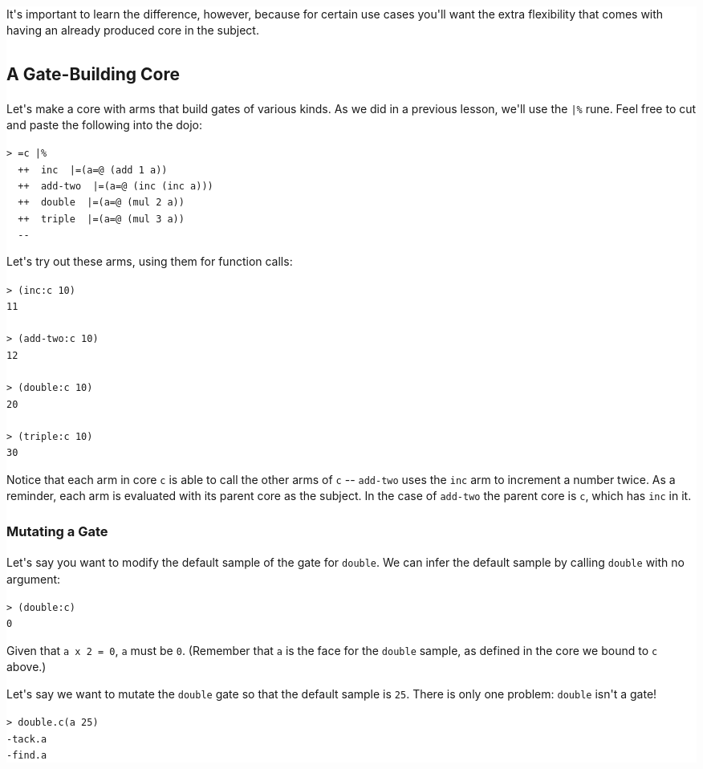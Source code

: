It's important to learn the difference, however, because for certain use cases you'll want the extra flexibility that comes with having an already produced core in the subject.

## A Gate-Building Core

Let's make a core with arms that build gates of various kinds.  As we did in a previous lesson, we'll use the `|%` rune.  Feel free to cut and paste the following into the dojo:

```hoon
> =c |%
  ++  inc  |=(a=@ (add 1 a))
  ++  add-two  |=(a=@ (inc (inc a)))
  ++  double  |=(a=@ (mul 2 a))
  ++  triple  |=(a=@ (mul 3 a))
  --
```

Let's try out these arms, using them for function calls:

```
> (inc:c 10)
11

> (add-two:c 10)
12

> (double:c 10)
20

> (triple:c 10)
30
```

Notice that each arm in core `c` is able to call the other arms of `c` -- `add-two` uses the `inc` arm to increment a number twice.  As a reminder, each arm is evaluated with its parent core as the subject.  In the case of `add-two` the parent core is `c`, which has `inc` in it.

### Mutating a Gate

Let's say you want to modify the default sample of the gate for `double`.  We can infer the default sample by calling `double` with no argument:

```
> (double:c)
0
```

Given that `a x 2 = 0`, `a` must be `0`.  (Remember that `a` is the face for the `double` sample, as defined in the core we bound to `c` above.)

Let's say we want to mutate the `double` gate so that the default sample is `25`.  There is only one problem: `double` isn't a gate!

```
> double.c(a 25)
-tack.a
-find.a
```
